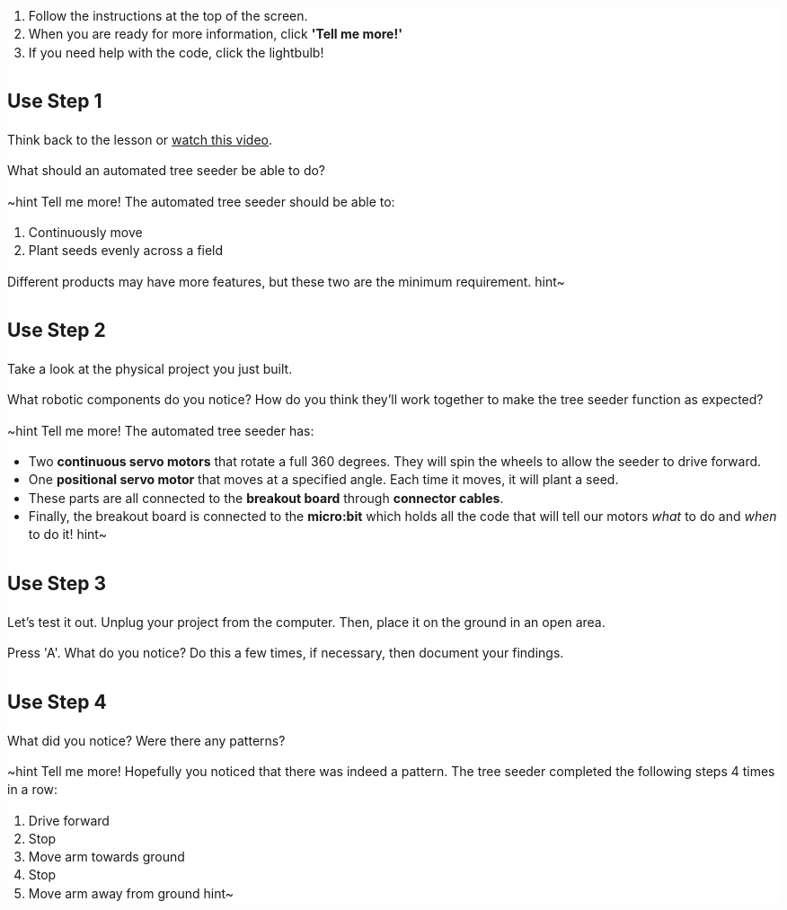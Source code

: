 1. Follow the instructions at the top of the screen.
2. When you are ready for more information, click **'Tell me more!'**
3. If you need help with the code, click the lightbulb!

## Use Step 1

Think back to the lesson or [watch this video](https://youtu.be/KpPWcFukGIM?feature=shared).

What should an automated tree seeder be able to do?

~hint Tell me more!
The automated tree seeder should be able to:

1. Continuously move
2. Plant seeds evenly across a field

Different products may have more features, but these two are the minimum requirement.
hint~

## Use Step 2

Take a look at the physical project you just built.

What robotic components do you notice? How do you think they’ll work together to make the tree seeder function as expected?

~hint Tell me more!
The automated tree seeder has:

-   Two **continuous servo motors** that rotate a full 360 degrees. They will spin the wheels to allow the seeder to drive forward.
-   One **positional servo motor** that moves at a specified angle. Each time it moves, it will plant a seed.
-   These parts are all connected to the **breakout board** through **connector cables**.
-   Finally, the breakout board is connected to the **micro:bit** which holds all the code that will tell our motors _what_ to do and _when_ to do it!
    hint~

## Use Step 3

Let’s test it out. Unplug your project from the computer. Then, place it on the ground in an open area.

Press 'A'. What do you notice? Do this a few times, if necessary, then document your findings.

## Use Step 4

What did you notice? Were there any patterns?

~hint Tell me more!
Hopefully you noticed that there was indeed a pattern. The tree seeder completed the following steps 4 times in a row:

1. Drive forward
2. Stop
3. Move arm towards ground
4. Stop
5. Move arm away from ground
   hint~
